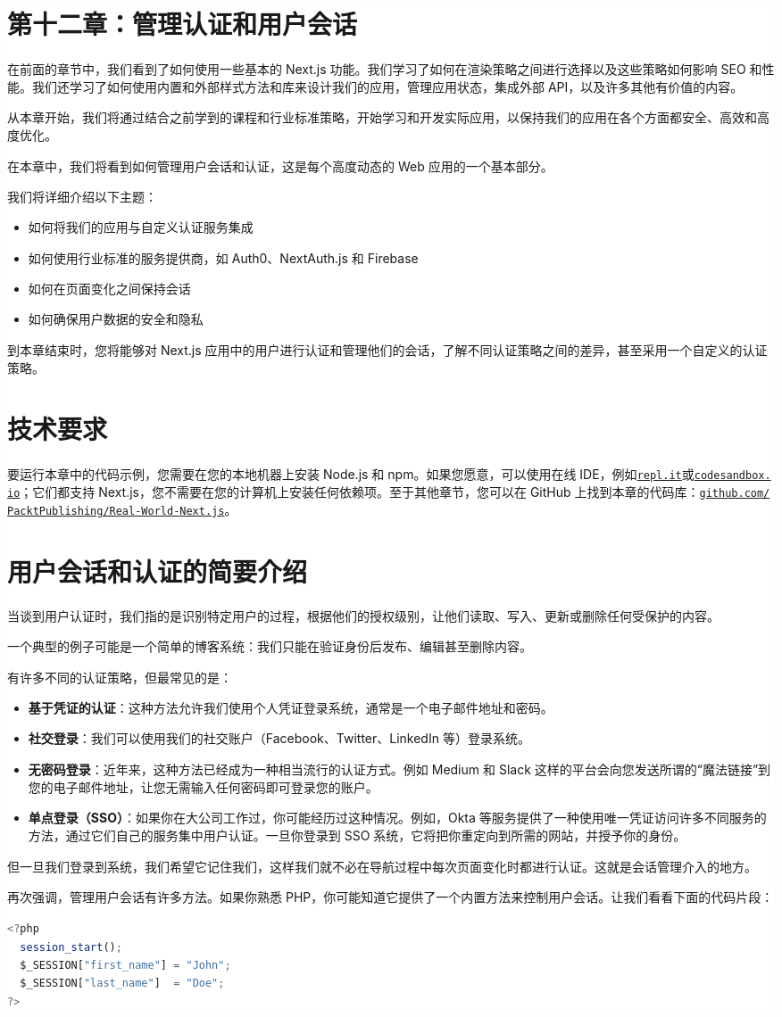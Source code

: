 # 第十二章：管理认证和用户会话

在前面的章节中，我们看到了如何使用一些基本的 Next.js 功能。我们学习了如何在渲染策略之间进行选择以及这些策略如何影响 SEO 和性能。我们还学习了如何使用内置和外部样式方法和库来设计我们的应用，管理应用状态，集成外部 API，以及许多其他有价值的内容。

从本章开始，我们将通过结合之前学到的课程和行业标准策略，开始学习和开发实际应用，以保持我们的应用在各个方面都安全、高效和高度优化。

在本章中，我们将看到如何管理用户会话和认证，这是每个高度动态的 Web 应用的一个基本部分。

我们将详细介绍以下主题：

+   如何将我们的应用与自定义认证服务集成

+   如何使用行业标准的服务提供商，如 Auth0、NextAuth.js 和 Firebase

+   如何在页面变化之间保持会话

+   如何确保用户数据的安全和隐私

到本章结束时，您将能够对 Next.js 应用中的用户进行认证和管理他们的会话，了解不同认证策略之间的差异，甚至采用一个自定义的认证策略。

# 技术要求

要运行本章中的代码示例，您需要在您的本地机器上安装 Node.js 和 npm。如果您愿意，可以使用在线 IDE，例如[`repl.it`](https://repl.it)或[`codesandbox.io`](https://codesandbox.io)；它们都支持 Next.js，您不需要在您的计算机上安装任何依赖项。至于其他章节，您可以在 GitHub 上找到本章的代码库：[`github.com/PacktPublishing/Real-World-Next.js`](https://github.com/PacktPublishing/Real-World-Next.js)。

# 用户会话和认证的简要介绍

当谈到用户认证时，我们指的是识别特定用户的过程，根据他们的授权级别，让他们读取、写入、更新或删除任何受保护的内容。

一个典型的例子可能是一个简单的博客系统：我们只能在验证身份后发布、编辑甚至删除内容。

有许多不同的认证策略，但最常见的是：

+   **基于凭证的认证**：这种方法允许我们使用个人凭证登录系统，通常是一个电子邮件地址和密码。

+   **社交登录**：我们可以使用我们的社交账户（Facebook、Twitter、LinkedIn 等）登录系统。

+   **无密码登录**：近年来，这种方法已经成为一种相当流行的认证方式。例如 Medium 和 Slack 这样的平台会向您发送所谓的“魔法链接”到您的电子邮件地址，让您无需输入任何密码即可登录您的账户。

+   **单点登录（SSO）**：如果你在大公司工作过，你可能经历过这种情况。例如，Okta 等服务提供了一种使用唯一凭证访问许多不同服务的方法，通过它们自己的服务集中用户认证。一旦你登录到 SSO 系统，它将把你重定向到所需的网站，并授予你的身份。

但一旦我们登录到系统，我们希望它记住我们，这样我们就不必在导航过程中每次页面变化时都进行认证。这就是会话管理介入的地方。

再次强调，管理用户会话有许多方法。如果你熟悉 PHP，你可能知道它提供了一个内置方法来控制用户会话。让我们看看下面的代码片段：

```js
<?php
  session_start();
  $_SESSION["first_name"] = "John";
  $_SESSION["last_name"]  = "Doe";
?>
```
